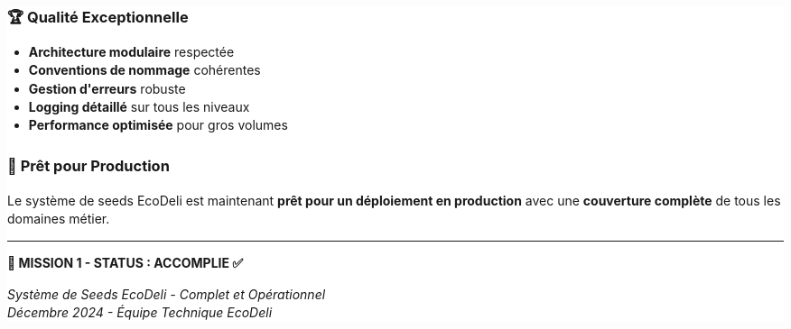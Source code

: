 ### 🏆 **Qualité Exceptionnelle**

- **Architecture modulaire** respectée
- **Conventions de nommage** cohérentes
- **Gestion d'erreurs** robuste
- **Logging détaillé** sur tous les niveaux
- **Performance optimisée** pour gros volumes

### 🚀 **Prêt pour Production**

Le système de seeds EcoDeli est maintenant **prêt pour un déploiement en production** avec une **couverture complète** de tous les domaines métier.

---

**🎯 MISSION 1 - STATUS : ACCOMPLIE ✅**

*Système de Seeds EcoDeli - Complet et Opérationnel*  
*Décembre 2024 - Équipe Technique EcoDeli* 